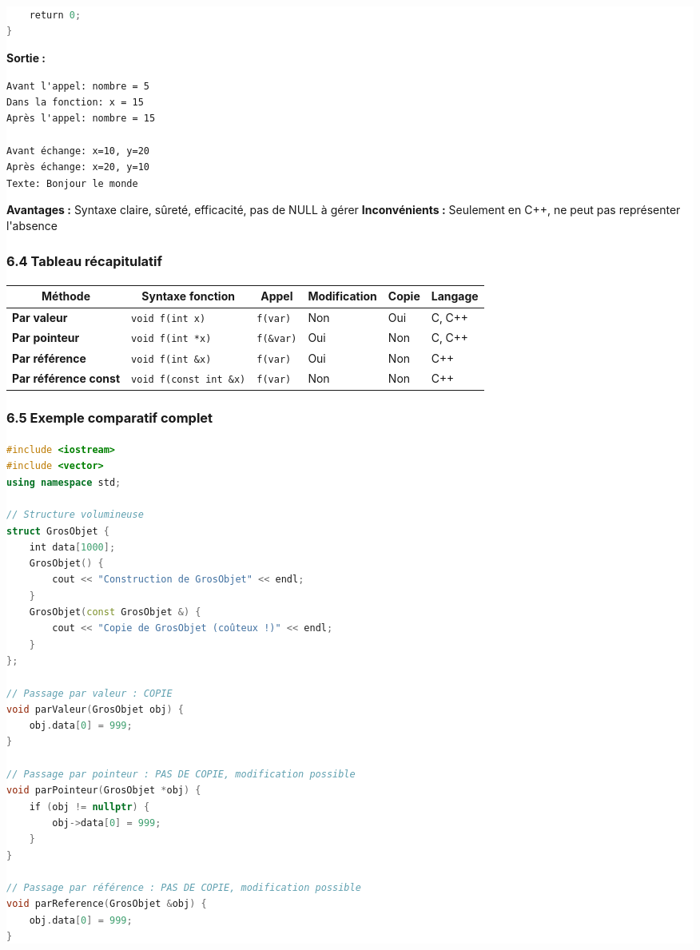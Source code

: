 ```cpp
    return 0;
}
```

**Sortie :**
```
Avant l'appel: nombre = 5
Dans la fonction: x = 15
Après l'appel: nombre = 15

Avant échange: x=10, y=20
Après échange: x=20, y=10
Texte: Bonjour le monde
```

**Avantages :** Syntaxe claire, sûreté, efficacité, pas de NULL à gérer
**Inconvénients :** Seulement en C++, ne peut pas représenter l'absence

### 6.4 Tableau récapitulatif

| Méthode | Syntaxe fonction | Appel | Modification | Copie | Langage |
|---------|------------------|-------|--------------|-------|---------|
| **Par valeur** | `void f(int x)` | `f(var)` | Non | Oui | C, C++ |
| **Par pointeur** | `void f(int *x)` | `f(&var)` | Oui | Non | C, C++ |
| **Par référence** | `void f(int &x)` | `f(var)` | Oui | Non | C++ |
| **Par référence const** | `void f(const int &x)` | `f(var)` | Non | Non | C++ |

### 6.5 Exemple comparatif complet

```cpp
#include <iostream>
#include <vector>
using namespace std;

// Structure volumineuse
struct GrosObjet {
    int data[1000];
    GrosObjet() { 
        cout << "Construction de GrosObjet" << endl; 
    }
    GrosObjet(const GrosObjet &) { 
        cout << "Copie de GrosObjet (coûteux !)" << endl; 
    }
};

// Passage par valeur : COPIE
void parValeur(GrosObjet obj) {
    obj.data[0] = 999;
}

// Passage par pointeur : PAS DE COPIE, modification possible
void parPointeur(GrosObjet *obj) {
    if (obj != nullptr) {
        obj->data[0] = 999;
    }
}

// Passage par référence : PAS DE COPIE, modification possible
void parReference(GrosObjet &obj) {
    obj.data[0] = 999;
}

```